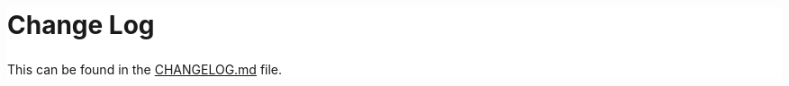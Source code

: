 # Change Log

This can be found in the [CHANGELOG.md](CHANGELOG.md) file.

[CLTokenInputView]: https://github.com/clusterinc/CLTokenInputView
[Eureka]: https://github.com/xmartlabs/eureka
[SuggestionRow]: https://github.com/EurekaCommunity/SuggestionRow
[GooglePlacesRow]: https://github.com/EurekaCommunity/GooglePlacesRow